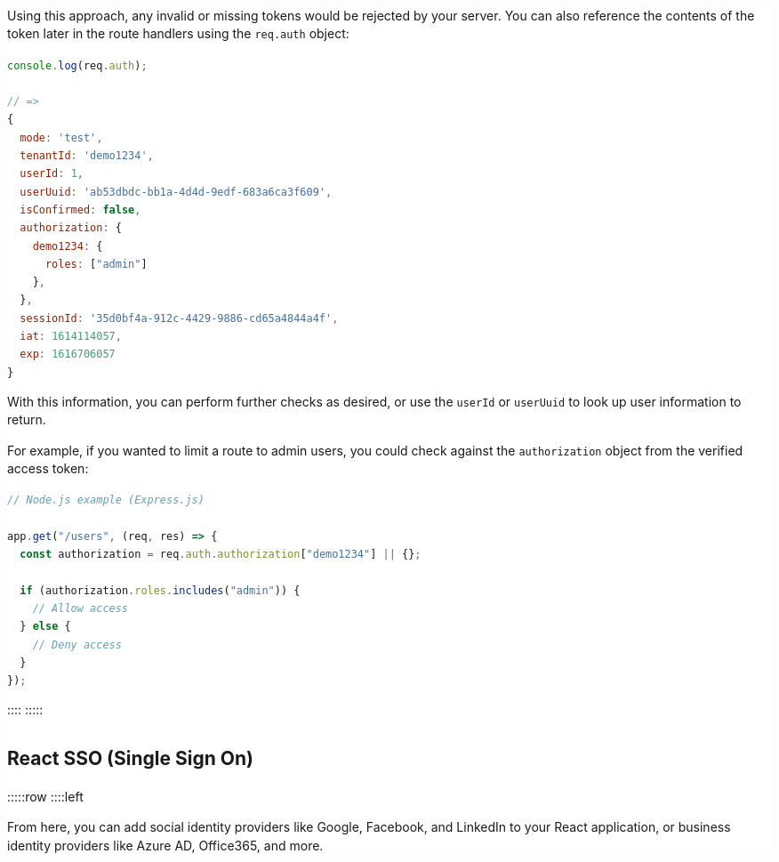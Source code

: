 Using this approach, any invalid or missing tokens would be rejected by your server. You can also reference the contents of the token later in the route handlers using the `req.auth` object:

```js
console.log(req.auth);

// =>
{
  mode: 'test',
  tenantId: 'demo1234',
  userId: 1,
  userUuid: 'ab53dbdc-bb1a-4d4d-9edf-683a6ca3f609',
  isConfirmed: false,
  authorization: {
    demo1234: {
      roles: ["admin"]
    },
  },
  sessionId: '35d0bf4a-912c-4429-9886-cd65a4844a4f',
  iat: 1614114057,
  exp: 1616706057
}
```

With this information, you can perform further checks as desired, or use the `userId` or `userUuid` to look up user information to return.

For example, if you wanted to limit a route to admin users, you could check against the `authorization` object from the verified access token:

```js
// Node.js example (Express.js)

app.get("/users", (req, res) => {
  const authorization = req.auth.authorization["demo1234"] || {};

  if (authorization.roles.includes("admin")) {
    // Allow access
  } else {
    // Deny access
  }
});
```

::::
:::::

## React SSO (Single Sign On)

:::::row
::::left

From here, you can add social identity providers like Google, Facebook, and LinkedIn to your React application, or business identity providers like Azure AD, Office365, and more.
